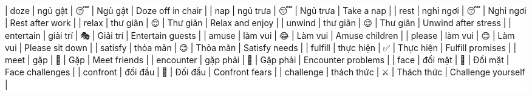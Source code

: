 | doze            | ngủ gật                   | 😴   | Ngủ gật        | Doze off in chair             |
| nap             | ngủ trưa                  | 😴   | Ngủ trưa       | Take a nap                    |
| rest            | nghỉ ngơi                 | 😴   | Nghỉ ngơi      | Rest after work               |
| relax           | thư giãn                  | 😌   | Thư giãn       | Relax and enjoy               |
| unwind          | thư giãn                  | 😌   | Thư giãn       | Unwind after stress           |
| entertain       | giải trí                  | 🎭   | Giải trí       | Entertain guests              |
| amuse           | làm vui                   | 😂   | Làm vui        | Amuse children                |
| please          | làm vui                   | 😊   | Làm vui        | Please sit down               |
| satisfy         | thỏa mãn                  | 😊   | Thỏa mãn       | Satisfy needs                 |
| fulfill         | thực hiện                 | ✅   | Thực hiện      | Fulfill promises              |
| meet            | gặp                       | 🤝   | Gặp            | Meet friends                  |
| encounter       | gặp phải                  | 🤝   | Gặp phải       | Encounter problems            |
| face            | đối mặt                   | 😤   | Đối mặt        | Face challenges               |
| confront        | đối đầu                   | 😤   | Đối đầu        | Confront fears                |
| challenge       | thách thức                | ⚔️  | Thách thức     | Challenge yourself            |
